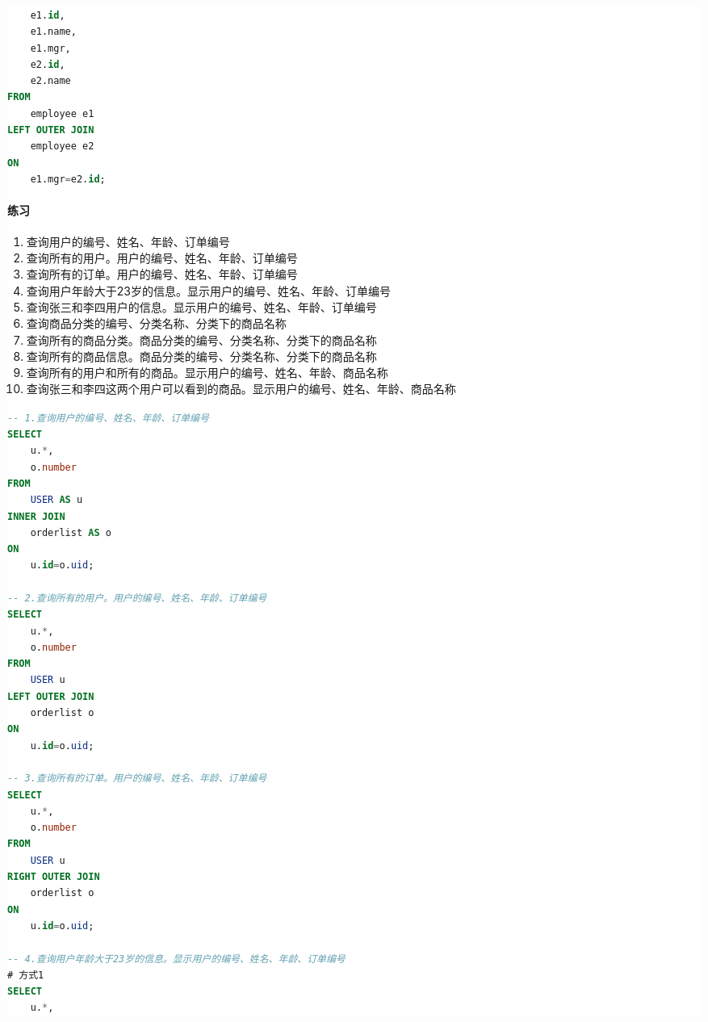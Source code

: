 ```sql
	e1.id,
	e1.name,
	e1.mgr,
	e2.id,
	e2.name
FROM
	employee e1
LEFT OUTER JOIN
	employee e2
ON
	e1.mgr=e2.id;
```

#### 练习

1. 查询用户的编号、姓名、年龄、订单编号
2. 查询所有的用户。用户的编号、姓名、年龄、订单编号
3. 查询所有的订单。用户的编号、姓名、年龄、订单编号
4. 查询用户年龄大于23岁的信息。显示用户的编号、姓名、年龄、订单编号
5. 查询张三和李四用户的信息。显示用户的编号、姓名、年龄、订单编号
6. 查询商品分类的编号、分类名称、分类下的商品名称
7. 查询所有的商品分类。商品分类的编号、分类名称、分类下的商品名称
8. 查询所有的商品信息。商品分类的编号、分类名称、分类下的商品名称
9. 查询所有的用户和所有的商品。显示用户的编号、姓名、年龄、商品名称
10. 查询张三和李四这两个用户可以看到的商品。显示用户的编号、姓名、年龄、商品名称

```sql
-- 1.查询用户的编号、姓名、年龄、订单编号
SELECT 
	u.*,
	o.number 
FROM 
	USER AS u 
INNER JOIN 
	orderlist AS o 
ON 
	u.id=o.uid;

-- 2.查询所有的用户。用户的编号、姓名、年龄、订单编号
SELECT
	u.*,
	o.number
FROM
	USER u
LEFT OUTER JOIN
	orderlist o
ON
	u.id=o.uid;

-- 3.查询所有的订单。用户的编号、姓名、年龄、订单编号
SELECT
	u.*,
	o.number
FROM
	USER u
RIGHT OUTER JOIN
	orderlist o
ON
	u.id=o.uid;

-- 4.查询用户年龄大于23岁的信息。显示用户的编号、姓名、年龄、订单编号
# 方式1
SELECT
	u.*,
```
